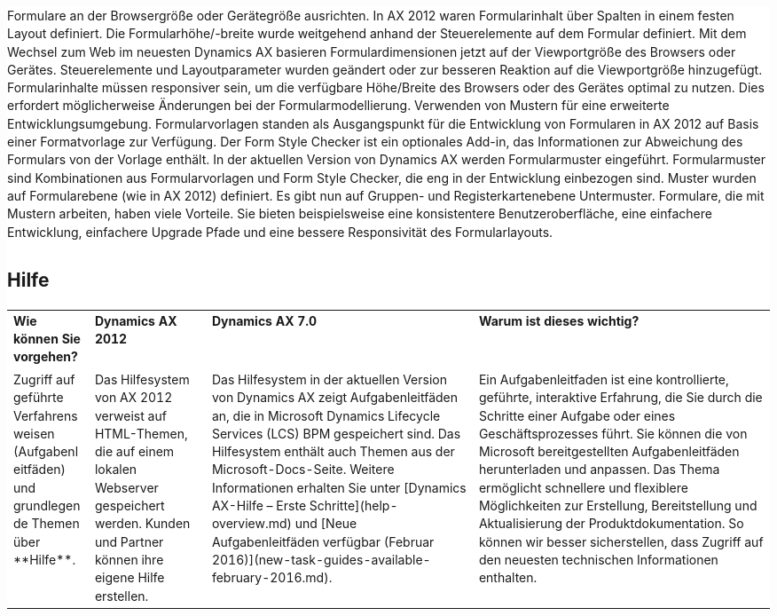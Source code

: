 <tr class="odd">
<td>Formulare an der Browsergröße oder Gerätegröße ausrichten.</td>
<td>In AX 2012 waren Formularinhalt über Spalten in einem festen Layout definiert. Die Formularhöhe/-breite wurde weitgehend anhand der Steuerelemente auf dem Formular definiert.</td>
<td>Mit dem Wechsel zum Web im neuesten Dynamics AX basieren Formulardimensionen jetzt auf der Viewportgröße des Browsers oder Gerätes. Steuerelemente und Layoutparameter wurden geändert oder zur besseren Reaktion auf die Viewportgröße hinzugefügt.</td>
<td>Formularinhalte müssen responsiver sein, um die verfügbare Höhe/Breite des Browsers oder des Gerätes optimal zu nutzen. Dies erfordert möglicherweise Änderungen bei der Formularmodellierung.</td>
</tr>
<tr class="even">
<td>Verwenden von Mustern für eine erweiterte Entwicklungsumgebung.</td>
<td>Formularvorlagen standen als Ausgangspunkt für die Entwicklung von Formularen in AX 2012 auf Basis einer Formatvorlage zur Verfügung. Der Form Style Checker ist ein optionales Add-in, das Informationen zur Abweichung des Formulars von der Vorlage enthält.</td>
<td>In der aktuellen Version von Dynamics AX werden Formularmuster eingeführt. Formularmuster sind Kombinationen aus Formularvorlagen und Form Style Checker, die eng in der Entwicklung einbezogen sind. Muster wurden auf Formularebene (wie in AX 2012) definiert. Es gibt nun auf Gruppen- und Registerkartenebene Untermuster.</td>
<td>Formulare, die mit Mustern arbeiten, haben viele Vorteile. Sie bieten beispielsweise eine konsistentere Benutzeroberfläche, eine einfachere Entwicklung, einfachere Upgrade Pfade und eine bessere Responsivität des Formularlayouts.</td>
</tr>
</tbody>
</table>

## <a name="help"></a>Hilfe
<table>






<tbody>
<tr class="odd">
<td><strong>Wie können Sie vorgehen?</strong></td>
<td><strong>Dynamics AX 2012</strong></td>
<td><strong>Dynamics AX 7.0</strong></td>
<td><strong>Warum ist dieses wichtig?</strong></td>
</tr>
<tr class="even">
<td>Zugriff auf geführte Verfahrensweisen (Aufgabenleitfäden) und grundlegende Themen über **Hilfe**.</td>
<td>Das Hilfesystem von AX 2012 verweist auf HTML-Themen, die auf einem lokalen Webserver gespeichert werden. Kunden und Partner können ihre eigene Hilfe erstellen.</td>
<td>Das Hilfesystem in der aktuellen Version von Dynamics AX zeigt Aufgabenleitfäden an, die in Microsoft Dynamics Lifecycle Services (LCS) BPM gespeichert sind. Das Hilfesystem enthält auch Themen aus der Microsoft-Docs-Seite. Weitere Informationen erhalten Sie unter [Dynamics AX-Hilfe – Erste Schritte](help-overview.md) und [Neue Aufgabenleitfäden verfügbar (Februar 2016)](new-task-guides-available-february-2016.md).</td>
<td>Ein Aufgabenleitfaden ist eine kontrollierte, geführte, interaktive Erfahrung, die Sie durch die Schritte einer Aufgabe oder eines Geschäftsprozesses führt. Sie können die von Microsoft bereitgestellten Aufgabenleitfäden herunterladen und anpassen. Das Thema ermöglicht schnellere und flexiblere Möglichkeiten zur Erstellung, Bereitstellung und Aktualisierung der Produktdokumentation. So können wir besser sicherstellen, dass Zugriff auf den neuesten technischen Informationen enthalten.</td>
</tr>
</tbody>
</table>
